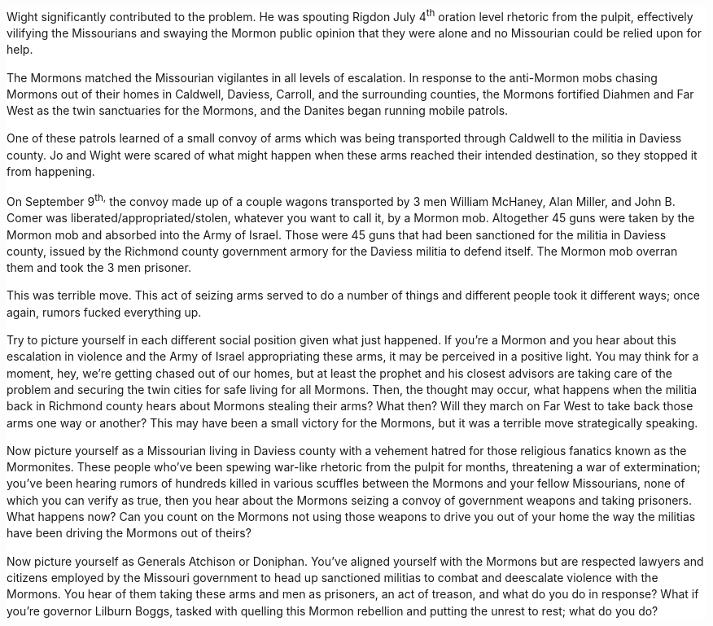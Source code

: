 Wight significantly contributed to the problem. He was spouting Rigdon
July 4<sup>th</sup> oration level rhetoric from the pulpit, effectively
vilifying the Missourians and swaying the Mormon public opinion that
they were alone and no Missourian could be relied upon for help.

The Mormons matched the Missourian vigilantes in all levels of
escalation. In response to the anti-Mormon mobs chasing Mormons out of
their homes in Caldwell, Daviess, Carroll, and the surrounding counties,
the Mormons fortified Diahmen and Far West as the twin sanctuaries for
the Mormons, and the Danites began running mobile patrols.

One of these patrols learned of a small convoy of arms which was being
transported through Caldwell to the militia in Daviess county. Jo and
Wight were scared of what might happen when these arms reached their
intended destination, so they stopped it from happening.

On September 9<sup>th,</sup> the convoy made up of a couple wagons
transported by 3 men William McHaney, Alan Miller, and John B. Comer was
liberated/appropriated/stolen, whatever you want to call it, by a Mormon
mob. Altogether 45 guns were taken by the Mormon mob and absorbed into
the Army of Israel. Those were 45 guns that had been sanctioned for the
militia in Daviess county, issued by the Richmond county government
armory for the Daviess militia to defend itself. The Mormon mob overran
them and took the 3 men prisoner.

This was terrible move. This act of seizing arms served to do a number
of things and different people took it different ways; once again,
rumors fucked everything up.

Try to picture yourself in each different social position given what
just happened. If you’re a Mormon and you hear about this escalation in
violence and the Army of Israel appropriating these arms, it may be
perceived in a positive light. You may think for a moment, hey, we’re
getting chased out of our homes, but at least the prophet and his
closest advisors are taking care of the problem and securing the twin
cities for safe living for all Mormons. Then, the thought may occur,
what happens when the militia back in Richmond county hears about
Mormons stealing their arms? What then? Will they march on Far West to
take back those arms one way or another? This may have been a small
victory for the Mormons, but it was a terrible move strategically
speaking.

Now picture yourself as a Missourian living in Daviess county with a
vehement hatred for those religious fanatics known as the Mormonites.
These people who’ve been spewing war-like rhetoric from the pulpit for
months, threatening a war of extermination; you’ve been hearing rumors
of hundreds killed in various scuffles between the Mormons and your
fellow Missourians, none of which you can verify as true, then you hear
about the Mormons seizing a convoy of government weapons and taking
prisoners. What happens now? Can you count on the Mormons not using
those weapons to drive you out of your home the way the militias have
been driving the Mormons out of theirs?

Now picture yourself as Generals Atchison or Doniphan. You’ve aligned
yourself with the Mormons but are respected lawyers and citizens
employed by the Missouri government to head up sanctioned militias to
combat and deescalate violence with the Mormons. You hear of them taking
these arms and men as prisoners, an act of treason, and what do you do
in response? What if you’re governor Lilburn Boggs, tasked with quelling
this Mormon rebellion and putting the unrest to rest; what do you do?
